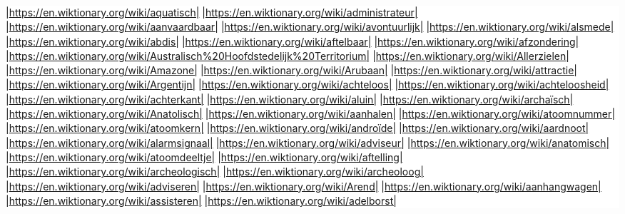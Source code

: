 |https://en.wiktionary.org/wiki/aquatisch|
|https://en.wiktionary.org/wiki/administrateur|
|https://en.wiktionary.org/wiki/aanvaardbaar|
|https://en.wiktionary.org/wiki/avontuurlijk|
|https://en.wiktionary.org/wiki/alsmede|
|https://en.wiktionary.org/wiki/abdis|
|https://en.wiktionary.org/wiki/aftelbaar|
|https://en.wiktionary.org/wiki/afzondering|
|https://en.wiktionary.org/wiki/Australisch%20Hoofdstedelijk%20Territorium|
|https://en.wiktionary.org/wiki/Allerzielen|
|https://en.wiktionary.org/wiki/Amazone|
|https://en.wiktionary.org/wiki/Arubaan|
|https://en.wiktionary.org/wiki/attractie|
|https://en.wiktionary.org/wiki/Argentijn|
|https://en.wiktionary.org/wiki/achteloos|
|https://en.wiktionary.org/wiki/achteloosheid|
|https://en.wiktionary.org/wiki/achterkant|
|https://en.wiktionary.org/wiki/aluin|
|https://en.wiktionary.org/wiki/archaïsch|
|https://en.wiktionary.org/wiki/Anatolisch|
|https://en.wiktionary.org/wiki/aanhalen|
|https://en.wiktionary.org/wiki/atoomnummer|
|https://en.wiktionary.org/wiki/atoomkern|
|https://en.wiktionary.org/wiki/androïde|
|https://en.wiktionary.org/wiki/aardnoot|
|https://en.wiktionary.org/wiki/alarmsignaal|
|https://en.wiktionary.org/wiki/adviseur|
|https://en.wiktionary.org/wiki/anatomisch|
|https://en.wiktionary.org/wiki/atoomdeeltje|
|https://en.wiktionary.org/wiki/aftelling|
|https://en.wiktionary.org/wiki/archeologisch|
|https://en.wiktionary.org/wiki/archeoloog|
|https://en.wiktionary.org/wiki/adviseren|
|https://en.wiktionary.org/wiki/Arend|
|https://en.wiktionary.org/wiki/aanhangwagen|
|https://en.wiktionary.org/wiki/assisteren|
|https://en.wiktionary.org/wiki/adelborst|